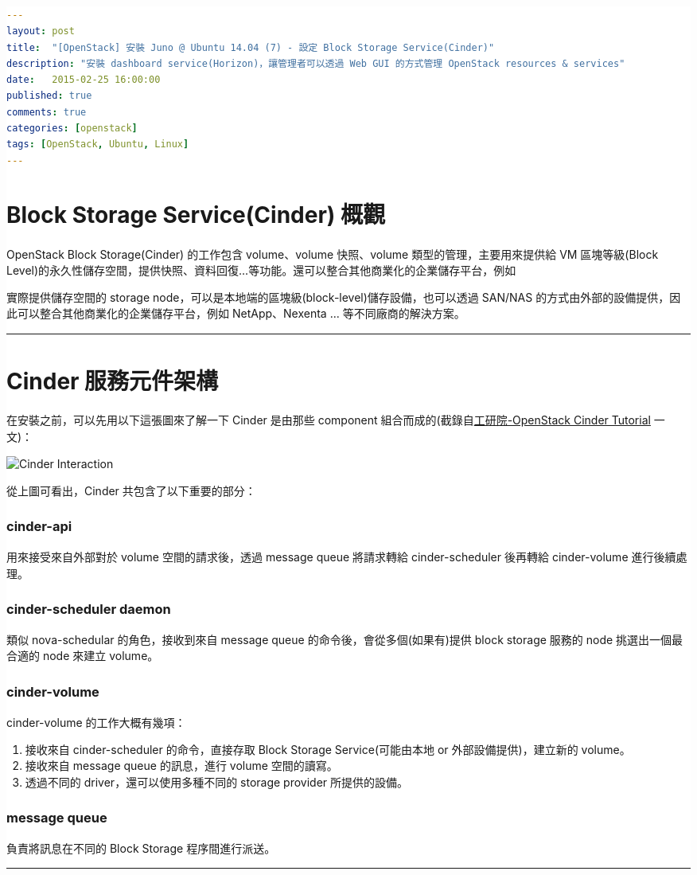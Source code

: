 ```yaml
---
layout: post
title:  "[OpenStack] 安裝 Juno @ Ubuntu 14.04 (7) - 設定 Block Storage Service(Cinder)"
description: "安裝 dashboard service(Horizon)，讓管理者可以透過 Web GUI 的方式管理 OpenStack resources & services"
date:   2015-02-25 16:00:00
published: true
comments: true
categories: [openstack]
tags: [OpenStack, Ubuntu, Linux]
---
```


Block Storage Service(Cinder) 概觀
==================================

OpenStack Block Storage(Cinder) 的工作包含 volume、volume 快照、volume 類型的管理，主要用來提供給 VM 區塊等級(Block Level)的永久性儲存空間，提供快照、資料回復...等功能。還可以整合其他商業化的企業儲存平台，例如

實際提供儲存空間的 storage node，可以是本地端的區塊級(block-level)儲存設備，也可以透過 SAN/NAS 的方式由外部的設備提供，因此可以整合其他商業化的企業儲存平台，例如 NetApp、Nexenta ... 等不同廠商的解決方案。

-------------------------------------

Cinder 服務元件架構
====================

在安裝之前，可以先用以下這張圖來了解一下 Cinder 是由那些 component 組合而成的(截錄自[工研院-OpenStack Cinder Tutorial][1] 一文)：

![Cinder Interaction](https://lh3.googleusercontent.com/-1O0C3CEdZA8/VDI21yfyTRI/AAAAAAAAJr0/bp9lRkWeeVo/w944-h690-no/Cinder_interaction.png)

從上圖可看出，Cinder 共包含了以下重要的部分：

### cinder-api

用來接受來自外部對於 volume 空間的請求後，透過 message queue 將請求轉給 cinder-scheduler 後再轉給 cinder-volume 進行後續處理。

### cinder-scheduler daemon

類似 nova-schedular 的角色，接收到來自 message queue 的命令後，會從多個(如果有)提供 block storage 服務的 node 挑選出一個最合適的 node 來建立 volume。

### cinder-volume

cinder-volume 的工作大概有幾項：

1. 接收來自 cinder-scheduler 的命令，直接存取 Block Storage Service(可能由本地 or 外部設備提供)，建立新的 volume。
2. 接收來自 message queue 的訊息，進行 volume 空間的讀寫。
3. 透過不同的 driver，還可以使用多種不同的 storage provider 所提供的設備。

### message queue

負責將訊息在不同的 Block Storage 程序間進行派送。

-------------------------------------


[1]: https://tw.pycon.org/2013/site_media/media/proposal_files/cinder_2013.pdf
[2]: http://blog.nuface.tw/?p=1267
[3]: http://docs.openstack.org/juno/install-guide/install/apt/content/